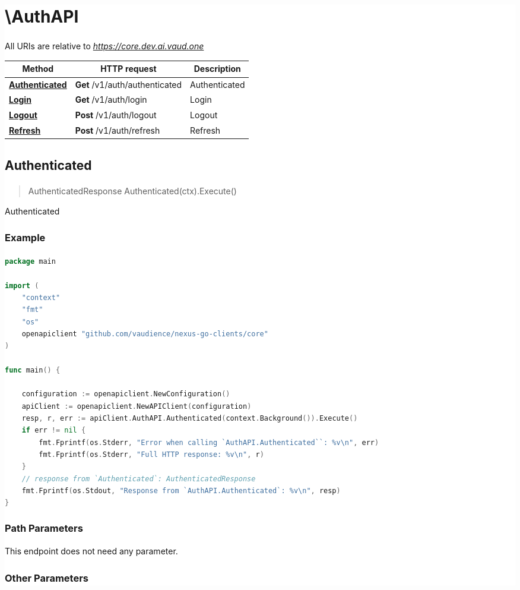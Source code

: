 # \AuthAPI

All URIs are relative to *https://core.dev.ai.vaud.one*

Method | HTTP request | Description
------------- | ------------- | -------------
[**Authenticated**](AuthAPI.md#Authenticated) | **Get** /v1/auth/authenticated | Authenticated
[**Login**](AuthAPI.md#Login) | **Get** /v1/auth/login | Login
[**Logout**](AuthAPI.md#Logout) | **Post** /v1/auth/logout | Logout
[**Refresh**](AuthAPI.md#Refresh) | **Post** /v1/auth/refresh | Refresh



## Authenticated

> AuthenticatedResponse Authenticated(ctx).Execute()

Authenticated



### Example

```go
package main

import (
	"context"
	"fmt"
	"os"
	openapiclient "github.com/vaudience/nexus-go-clients/core"
)

func main() {

	configuration := openapiclient.NewConfiguration()
	apiClient := openapiclient.NewAPIClient(configuration)
	resp, r, err := apiClient.AuthAPI.Authenticated(context.Background()).Execute()
	if err != nil {
		fmt.Fprintf(os.Stderr, "Error when calling `AuthAPI.Authenticated``: %v\n", err)
		fmt.Fprintf(os.Stderr, "Full HTTP response: %v\n", r)
	}
	// response from `Authenticated`: AuthenticatedResponse
	fmt.Fprintf(os.Stdout, "Response from `AuthAPI.Authenticated`: %v\n", resp)
}
```

### Path Parameters

This endpoint does not need any parameter.

### Other Parameters
